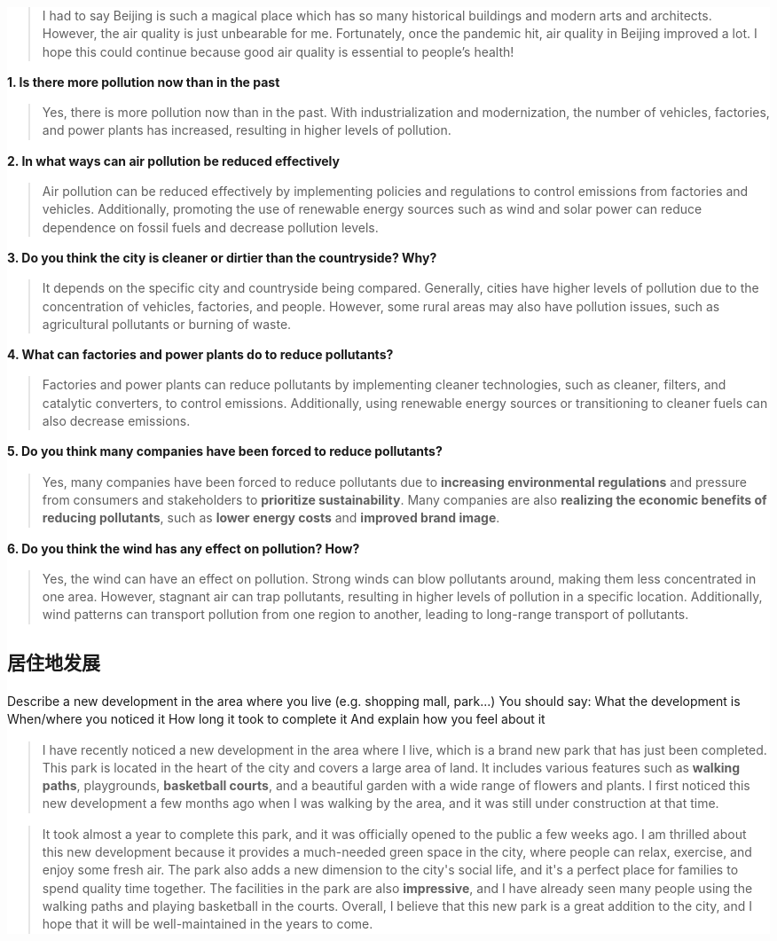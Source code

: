 >I had to say Beijing is such a magical place which has so many historical buildings and modern arts and architects. However, the air quality is just unbearable for me. Fortunately, once the pandemic hit, air quality in Beijing improved a lot. I hope this could continue because good air quality is essential to people’s health!

**1. Is there more pollution now than in the past**
>Yes, there is more pollution now than in the past. With industrialization and modernization, the number of vehicles, factories, and power plants has increased, resulting in higher levels of pollution.

**2. In what ways can air pollution be reduced effectively**
>Air pollution can be reduced effectively by implementing policies and regulations to control emissions from factories and vehicles. Additionally, promoting the use of renewable energy sources such as wind and solar power can reduce dependence on fossil fuels and decrease pollution levels.

**3. Do you think the city is cleaner or dirtier than the countryside? Why?**
>It depends on the specific city and countryside being compared. Generally, cities have higher levels of pollution due to the concentration of vehicles, factories, and people. However, some rural areas may also have pollution issues, such as agricultural pollutants or burning of waste.

**4. What can factories and power plants do to reduce pollutants?**
>Factories and power plants can reduce pollutants by implementing cleaner technologies, such as cleaner, filters, and catalytic converters, to control emissions. Additionally, using renewable energy sources or transitioning to cleaner fuels can also decrease emissions.

**5. Do you think many companies have been forced to reduce pollutants?**
>Yes, many companies have been forced to reduce pollutants due to **increasing environmental regulations** and pressure from consumers and stakeholders to **prioritize sustainability**. Many companies are also **realizing the economic benefits of reducing pollutants**, such as **lower energy costs** and **improved brand image**.

**6. Do you think the wind has any effect on pollution? How?**
>Yes, the wind can have an effect on pollution. Strong winds can blow pollutants around, making them less concentrated in one area. However, stagnant air can trap pollutants, resulting in higher levels of pollution in a specific location. Additionally, wind patterns can transport pollution from one region to another, leading to long-range transport of pollutants.

## 居住地发展

Describe a new development in the area where you live (e.g. shopping mall, park...)
You should say:
What the development is
When/where you noticed it
How long it took to complete it 
And explain how you feel about it

>I have recently noticed a new development in the area where I live, which is a brand new park that has just been completed. This park is located in the heart of the city and covers a large area of land. It includes various features such as **walking paths**, playgrounds, **basketball courts**, and a beautiful garden with a wide range of flowers and plants. I first noticed this new development a few months ago when I was walking by the area, and it was still under construction at that time.

>It took almost a year to complete this park, and it was officially opened to the public a few weeks ago. I am thrilled about this new development because it provides a much-needed green space in the city, where people can relax, exercise, and enjoy some fresh air. The park also adds a new dimension to the city's social life, and it's a perfect place for families to spend quality time together. The facilities in the park are also **impressive**, and I have already seen many people using the walking paths and playing basketball in the courts. Overall, I believe that this new park is a great addition to the city, and I hope that it will be well-maintained in the years to come.

